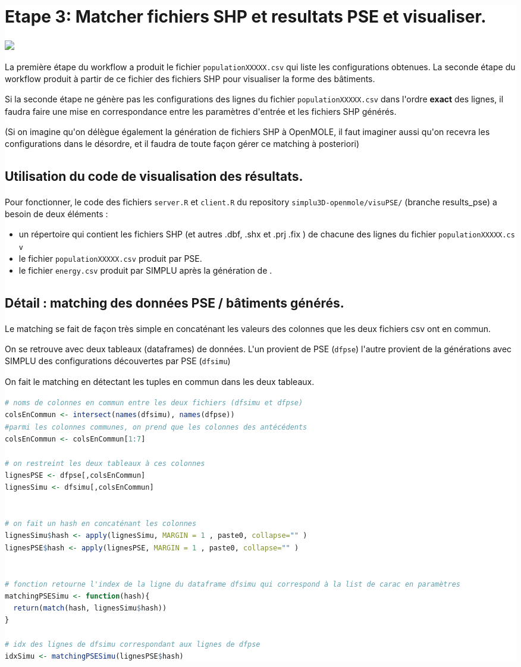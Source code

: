 # Etape 3: Matcher fichiers SHP et resultats PSE et visualiser. 
<img src="https://rawgit.com/IGNF/simplu3D-openmole/results_pse/HOWTO_PSE_Simplu/Etape3_MatchingVizu.svg" />


La première étape du workflow a produit le fichier `populationXXXXX.csv` qui liste les configurations obtenues.
La seconde étape du workflow produit à partir de ce fichier des fichiers SHP pour visualiser la forme des bâtiments.


Si la seconde étape ne génère pas les configurations des lignes du fichier `populationXXXXX.csv` dans l'ordre **exact** des lignes, il faudra faire une mise en correspondance entre les paramètres d'entrée et les fichiers SHP générés.

(Si on imagine qu'on délègue également la génération de fichiers SHP à OpenMOLE, il faut imaginer aussi qu'on recevra les configurations dans le désordre, et il faudra de toute façon gérer ce matching à posteriori)

## Utilisation du code de visualisation des résultats.

Pour fonctionner, le code des fichiers `server.R` et `client.R` du repository `simplu3D-openmole/visuPSE/`
(branche results_pse)  a besoin de deux éléments : 
- un répertoire qui contient les fichiers SHP (et autres .dbf, .shx et .prj .fix ) de chacune des lignes du fichier `populationXXXXX.csv`
- le fichier `populationXXXXX.csv` produit par PSE.
- le fichier `energy.csv` produit par SIMPLU après la génération de .


## Détail : matching des données PSE / bâtiments générés. 


Le matching se fait de façon très simple en concaténant les valeurs des colonnes que les deux fichiers csv ont en commun.

On se retrouve avec deux tableaux (dataframes) de données. L'un provient de PSE (`dfpse`) l'autre provient de la générations avec SIMPLU des configurations découvertes par PSE (`dfsimu`)

On fait le matching en détectant les tuples en commun dans les deux tableaux.


```R
# noms de colonnes en commun entre les deux fichiers (dfsimu et dfpse)
colsEnCommun <- intersect(names(dfsimu), names(dfpse))
#parmi les colonnes communes, on prend que les colonnes des antécédents 
colsEnCommun <- colsEnCommun[1:7]

# on restreint les deux tableaux à ces colonnes
lignesPSE <- dfpse[,colsEnCommun]
lignesSimu <- dfsimu[,colsEnCommun]


# on fait un hash en concaténant les colonnes 
lignesSimu$hash <- apply(lignesSimu, MARGIN = 1 , paste0, collapse="" )
lignesPSE$hash <- apply(lignesPSE, MARGIN = 1 , paste0, collapse="" )


# fonction retourne l'index de la ligne du dataframe dfsimu qui correspond à la list de carac en paramètres
matchingPSESimu <- function(hash){
  return(match(hash, lignesSimu$hash))
}

# idx des lignes de dfsimu correspondant aux lignes de dfpse
idxSimu <- matchingPSESimu(lignesPSE$hash)
```